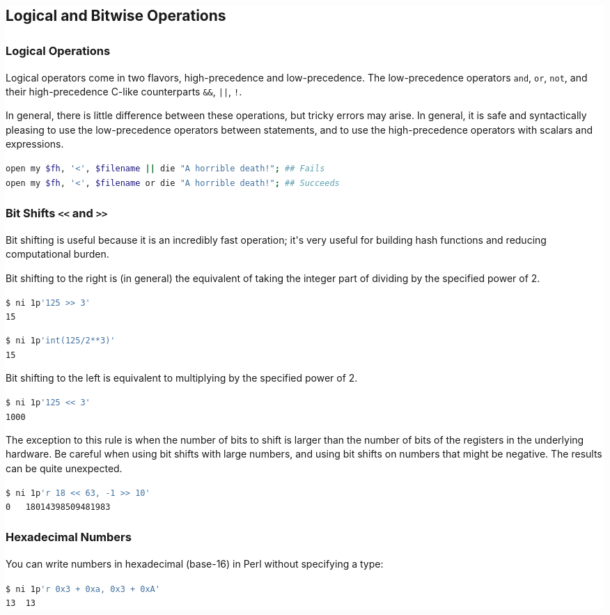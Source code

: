 
## Logical and Bitwise Operations

### Logical Operations

Logical operators come in two flavors, high-precedence and low-precedence. The low-precedence operators `and`, `or`, `not`, and their high-precedence C-like counterparts `&&`, `||`, `!`.

In general, there is little difference between these operations, but tricky errors may arise. In general, it is safe and syntactically pleasing to use the low-precedence operators between statements, and to use the high-precedence operators with scalars and expressions.

```sh
open my $fh, '<', $filename || die "A horrible death!"; ## Fails
open my $fh, '<', $filename or die "A horrible death!"; ## Succeeds
```


### Bit Shifts `<<` and `>>`

Bit shifting is useful because it is an incredibly fast operation; it's very useful for building hash functions and reducing computational burden. 

Bit shifting to the right is (in general) the equivalent of taking the integer part of dividing by the specified power of 2.

```bash
$ ni 1p'125 >> 3'
15
```

```bash
$ ni 1p'int(125/2**3)'
15
```

Bit shifting to the left is equivalent to multiplying by the specified power of 2.


```bash
$ ni 1p'125 << 3'
1000
```

The exception to this rule is when the number of bits to shift is larger than the number of bits of the registers in the underlying hardware. Be careful when using bit shifts with large numbers, and using bit shifts on numbers that might be negative. The results can be quite unexpected.

```sh
$ ni 1p'r 18 << 63, -1 >> 10'
0	18014398509481983
```

### Hexadecimal Numbers

You can write numbers in hexadecimal (base-16) in Perl without specifying a type:

```bash
$ ni 1p'r 0x3 + 0xa, 0x3 + 0xA'
13	13
```
